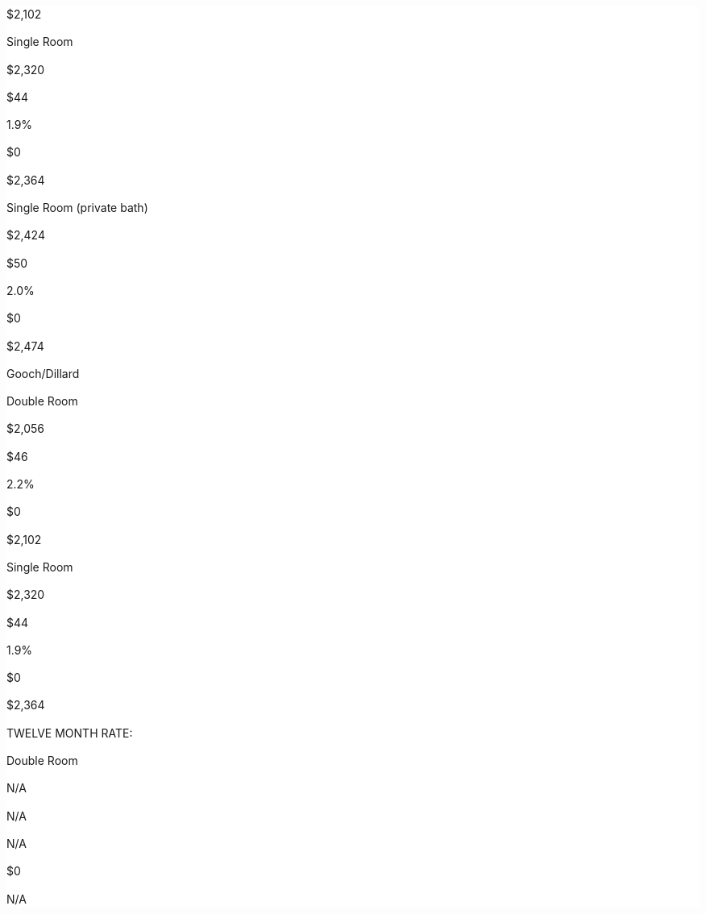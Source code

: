 $2,102

Single Room

$2,320

$44

1.9%

$0

$2,364

Single Room (private bath)

$2,424

$50

2.0%

$0

$2,474

Gooch/Dillard

Double Room

$2,056

$46

2.2%

$0

$2,102

Single Room

$2,320

$44

1.9%

$0

$2,364

TWELVE MONTH RATE:

Double Room

N/A

N/A

N/A

$0

N/A
